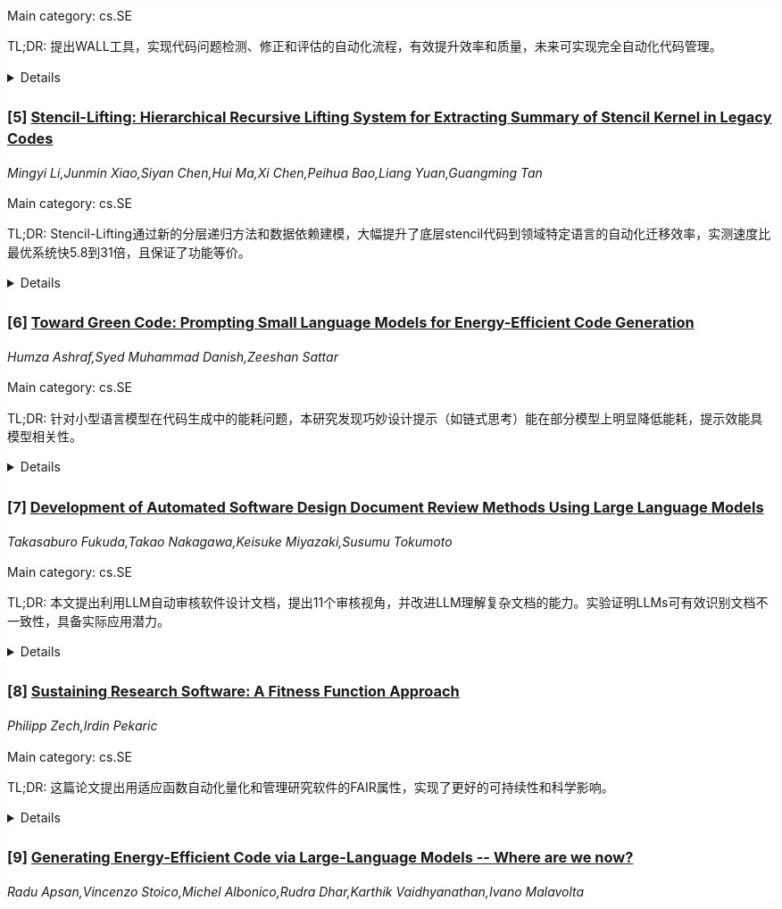 Main category: cs.SE

TL;DR: 提出WALL工具，实现代码问题检测、修正和评估的自动化流程，有效提升效率和质量，未来可实现完全自动化代码管理。


<details><summary>Details</summary></details>


### [5] [Stencil-Lifting: Hierarchical Recursive Lifting System for Extracting Summary of Stencil Kernel in Legacy Codes](https://arxiv.org/abs/2509.10236)
*Mingyi Li,Junmin Xiao,Siyan Chen,Hui Ma,Xi Chen,Peihua Bao,Liang Yuan,Guangming Tan*

Main category: cs.SE

TL;DR: Stencil-Lifting通过新的分层递归方法和数据依赖建模，大幅提升了底层stencil代码到领域特定语言的自动化迁移效率，实测速度比最优系统快5.8到31倍，且保证了功能等价。


<details><summary>Details</summary></details>


### [6] [Toward Green Code: Prompting Small Language Models for Energy-Efficient Code Generation](https://arxiv.org/abs/2509.09947)
*Humza Ashraf,Syed Muhammad Danish,Zeeshan Sattar*

Main category: cs.SE

TL;DR: 针对小型语言模型在代码生成中的能耗问题，本研究发现巧妙设计提示（如链式思考）能在部分模型上明显降低能耗，提示效能具模型相关性。


<details><summary>Details</summary></details>


### [7] [Development of Automated Software Design Document Review Methods Using Large Language Models](https://arxiv.org/abs/2509.09975)
*Takasaburo Fukuda,Takao Nakagawa,Keisuke Miyazaki,Susumu Tokumoto*

Main category: cs.SE

TL;DR: 本文提出利用LLM自动审核软件设计文档，提出11个审核视角，并改进LLM理解复杂文档的能力。实验证明LLMs可有效识别文档不一致性，具备实际应用潜力。


<details><summary>Details</summary></details>


### [8] [Sustaining Research Software: A Fitness Function Approach](https://arxiv.org/abs/2509.10085)
*Philipp Zech,Irdin Pekaric*

Main category: cs.SE

TL;DR: 这篇论文提出用适应函数自动化量化和管理研究软件的FAIR属性，实现了更好的可持续性和科学影响。


<details><summary>Details</summary></details>


### [9] [Generating Energy-Efficient Code via Large-Language Models -- Where are we now?](https://arxiv.org/abs/2509.10099)
*Radu Apsan,Vincenzo Stoico,Michel Albonico,Rudra Dhar,Karthik Vaidhyanathan,Ivano Malavolta*
